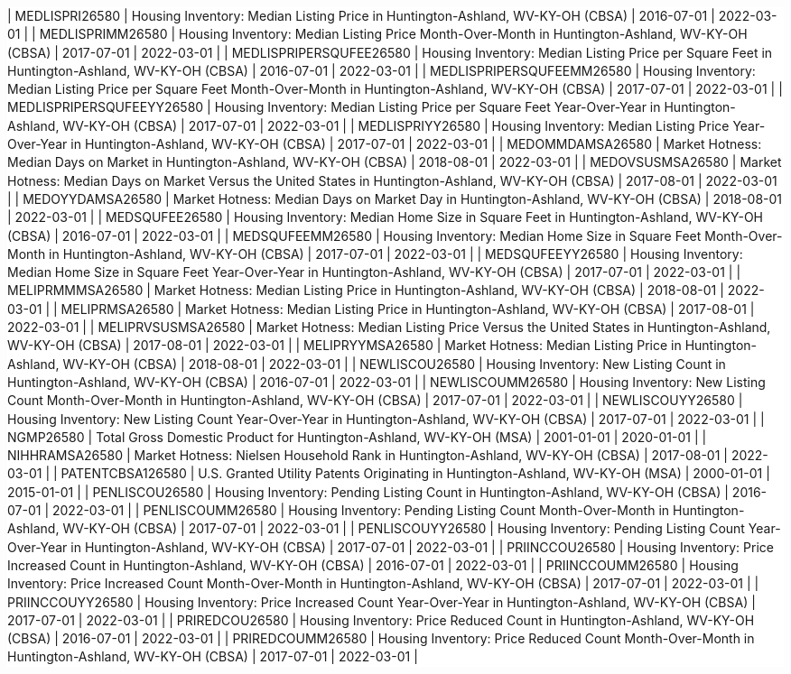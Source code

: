 | MEDLISPRI26580            | Housing Inventory: Median Listing Price in Huntington-Ashland, WV-KY-OH (CBSA)                                                | 2016-07-01          | 2022-03-01        |
| MEDLISPRIMM26580          | Housing Inventory: Median Listing Price Month-Over-Month in Huntington-Ashland, WV-KY-OH (CBSA)                               | 2017-07-01          | 2022-03-01        |
| MEDLISPRIPERSQUFEE26580   | Housing Inventory: Median Listing Price per Square Feet in Huntington-Ashland, WV-KY-OH (CBSA)                                | 2016-07-01          | 2022-03-01        |
| MEDLISPRIPERSQUFEEMM26580 | Housing Inventory: Median Listing Price per Square Feet Month-Over-Month in Huntington-Ashland, WV-KY-OH (CBSA)               | 2017-07-01          | 2022-03-01        |
| MEDLISPRIPERSQUFEEYY26580 | Housing Inventory: Median Listing Price per Square Feet Year-Over-Year in Huntington-Ashland, WV-KY-OH (CBSA)                 | 2017-07-01          | 2022-03-01        |
| MEDLISPRIYY26580          | Housing Inventory: Median Listing Price Year-Over-Year in Huntington-Ashland, WV-KY-OH (CBSA)                                 | 2017-07-01          | 2022-03-01        |
| MEDOMMDAMSA26580          | Market Hotness: Median Days on Market in Huntington-Ashland, WV-KY-OH (CBSA)                                                  | 2018-08-01          | 2022-03-01        |
| MEDOVSUSMSA26580          | Market Hotness: Median Days on Market Versus the United States in Huntington-Ashland, WV-KY-OH (CBSA)                         | 2017-08-01          | 2022-03-01        |
| MEDOYYDAMSA26580          | Market Hotness: Median Days on Market Day in Huntington-Ashland, WV-KY-OH (CBSA)                                              | 2018-08-01          | 2022-03-01        |
| MEDSQUFEE26580            | Housing Inventory: Median Home Size in Square Feet in Huntington-Ashland, WV-KY-OH (CBSA)                                     | 2016-07-01          | 2022-03-01        |
| MEDSQUFEEMM26580          | Housing Inventory: Median Home Size in Square Feet Month-Over-Month in Huntington-Ashland, WV-KY-OH (CBSA)                    | 2017-07-01          | 2022-03-01        |
| MEDSQUFEEYY26580          | Housing Inventory: Median Home Size in Square Feet Year-Over-Year in Huntington-Ashland, WV-KY-OH (CBSA)                      | 2017-07-01          | 2022-03-01        |
| MELIPRMMMSA26580          | Market Hotness: Median Listing Price in Huntington-Ashland, WV-KY-OH (CBSA)                                                   | 2018-08-01          | 2022-03-01        |
| MELIPRMSA26580            | Market Hotness: Median Listing Price in Huntington-Ashland, WV-KY-OH (CBSA)                                                   | 2017-08-01          | 2022-03-01        |
| MELIPRVSUSMSA26580        | Market Hotness: Median Listing Price Versus the United States in Huntington-Ashland, WV-KY-OH (CBSA)                          | 2017-08-01          | 2022-03-01        |
| MELIPRYYMSA26580          | Market Hotness: Median Listing Price in Huntington-Ashland, WV-KY-OH (CBSA)                                                   | 2018-08-01          | 2022-03-01        |
| NEWLISCOU26580            | Housing Inventory: New Listing Count in Huntington-Ashland, WV-KY-OH (CBSA)                                                   | 2016-07-01          | 2022-03-01        |
| NEWLISCOUMM26580          | Housing Inventory: New Listing Count Month-Over-Month in Huntington-Ashland, WV-KY-OH (CBSA)                                  | 2017-07-01          | 2022-03-01        |
| NEWLISCOUYY26580          | Housing Inventory: New Listing Count Year-Over-Year in Huntington-Ashland, WV-KY-OH (CBSA)                                    | 2017-07-01          | 2022-03-01        |
| NGMP26580                 | Total Gross Domestic Product for Huntington-Ashland, WV-KY-OH (MSA)                                                           | 2001-01-01          | 2020-01-01        |
| NIHHRAMSA26580            | Market Hotness: Nielsen Household Rank in Huntington-Ashland, WV-KY-OH (CBSA)                                                 | 2017-08-01          | 2022-03-01        |
| PATENTCBSA126580          | U.S. Granted Utility Patents Originating in Huntington-Ashland, WV-KY-OH (MSA)                                                | 2000-01-01          | 2015-01-01        |
| PENLISCOU26580            | Housing Inventory: Pending Listing Count in Huntington-Ashland, WV-KY-OH (CBSA)                                               | 2016-07-01          | 2022-03-01        |
| PENLISCOUMM26580          | Housing Inventory: Pending Listing Count Month-Over-Month in Huntington-Ashland, WV-KY-OH (CBSA)                              | 2017-07-01          | 2022-03-01        |
| PENLISCOUYY26580          | Housing Inventory: Pending Listing Count Year-Over-Year in Huntington-Ashland, WV-KY-OH (CBSA)                                | 2017-07-01          | 2022-03-01        |
| PRIINCCOU26580            | Housing Inventory: Price Increased Count in Huntington-Ashland, WV-KY-OH (CBSA)                                               | 2016-07-01          | 2022-03-01        |
| PRIINCCOUMM26580          | Housing Inventory: Price Increased Count Month-Over-Month in Huntington-Ashland, WV-KY-OH (CBSA)                              | 2017-07-01          | 2022-03-01        |
| PRIINCCOUYY26580          | Housing Inventory: Price Increased Count Year-Over-Year in Huntington-Ashland, WV-KY-OH (CBSA)                                | 2017-07-01          | 2022-03-01        |
| PRIREDCOU26580            | Housing Inventory: Price Reduced Count in Huntington-Ashland, WV-KY-OH (CBSA)                                                 | 2016-07-01          | 2022-03-01        |
| PRIREDCOUMM26580          | Housing Inventory: Price Reduced Count Month-Over-Month in Huntington-Ashland, WV-KY-OH (CBSA)                                | 2017-07-01          | 2022-03-01        |